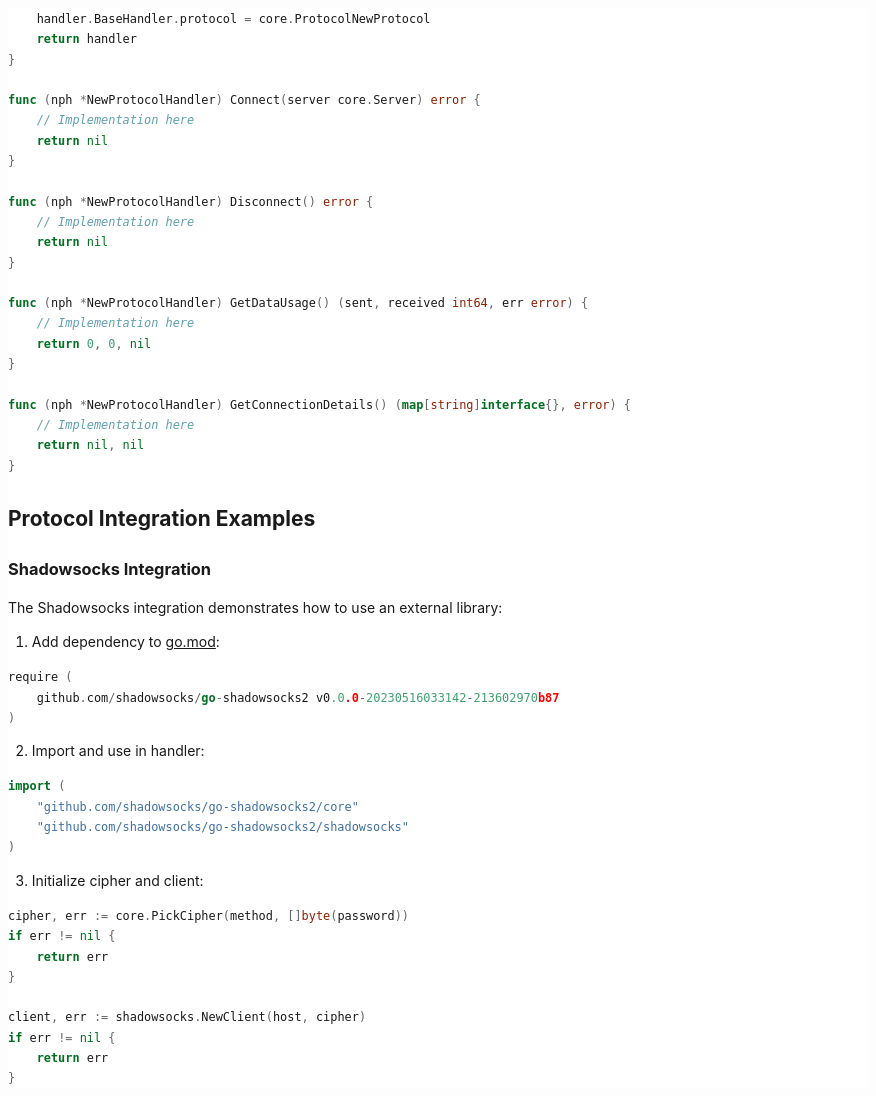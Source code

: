 ```go
    handler.BaseHandler.protocol = core.ProtocolNewProtocol
    return handler
}

func (nph *NewProtocolHandler) Connect(server core.Server) error {
    // Implementation here
    return nil
}

func (nph *NewProtocolHandler) Disconnect() error {
    // Implementation here
    return nil
}

func (nph *NewProtocolHandler) GetDataUsage() (sent, received int64, err error) {
    // Implementation here
    return 0, 0, nil
}

func (nph *NewProtocolHandler) GetConnectionDetails() (map[string]interface{}, error) {
    // Implementation here
    return nil, nil
}
```

## Protocol Integration Examples

### Shadowsocks Integration

The Shadowsocks integration demonstrates how to use an external library:

1. Add dependency to [go.mod](file:///c:/Users/behza/OneDrive/Documents/vpn/go.mod):
```go
require (
    github.com/shadowsocks/go-shadowsocks2 v0.0.0-20230516033142-213602970b87
)
```

2. Import and use in handler:
```go
import (
    "github.com/shadowsocks/go-shadowsocks2/core"
    "github.com/shadowsocks/go-shadowsocks2/shadowsocks"
)
```

3. Initialize cipher and client:
```go
cipher, err := core.PickCipher(method, []byte(password))
if err != nil {
    return err
}

client, err := shadowsocks.NewClient(host, cipher)
if err != nil {
    return err
}
```
